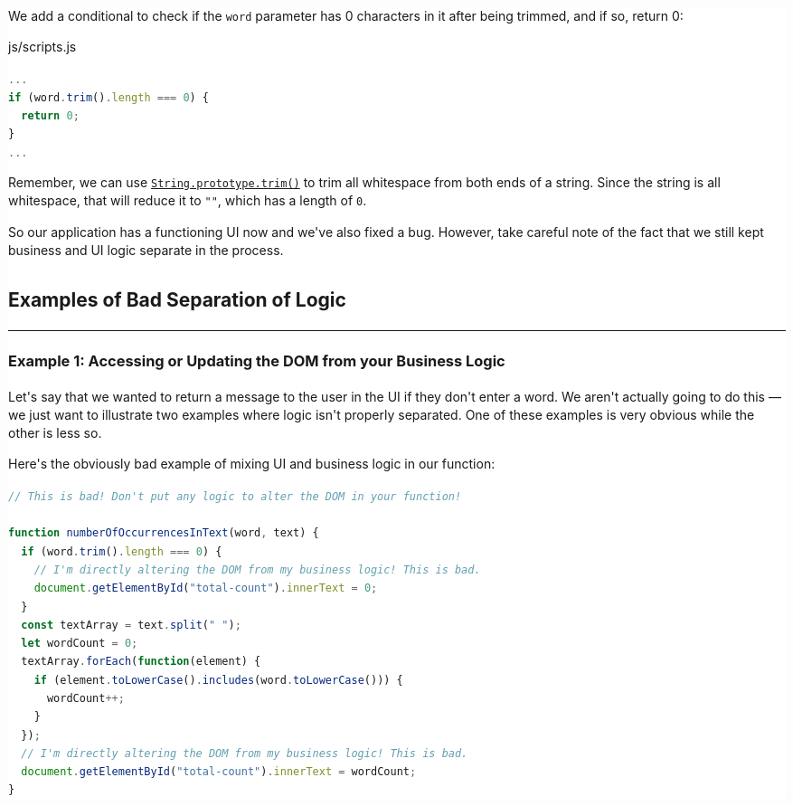 ```js
```

We add a conditional to check if the `word` parameter has 0 characters in it after being trimmed, and if so, return 0:

<div class="filename">js/scripts.js</div>

```js
...
if (word.trim().length === 0) {
  return 0;
}
...
```

Remember, we can use [`String.prototype.trim()`](https://developer.mozilla.org/en-US/docs/Web/JavaScript/Reference/Global_Objects/String/trim) to trim all whitespace from both ends of a string. Since the string is all whitespace, that will reduce it to `""`, which has a length of `0`.

So our application has a functioning UI now and we've also fixed a bug. However, take careful note of the fact that we still kept business and UI logic separate in the process.

## Examples of Bad Separation of Logic
---

### Example 1: Accessing or Updating the DOM from your Business Logic

Let's say that we wanted to return a message to the user in the UI if they don't enter a word. We aren't actually going to do this — we just want to illustrate two examples where logic isn't properly separated. One of these examples is very obvious while the other is less so.

Here's the obviously bad example of mixing UI and business logic in our function:

```js
// This is bad! Don't put any logic to alter the DOM in your function!

function numberOfOccurrencesInText(word, text) {
  if (word.trim().length === 0) {
    // I'm directly altering the DOM from my business logic! This is bad.
    document.getElementById("total-count").innerText = 0;
  }
  const textArray = text.split(" ");
  let wordCount = 0;
  textArray.forEach(function(element) {
    if (element.toLowerCase().includes(word.toLowerCase())) {
      wordCount++;
    }
  });
  // I'm directly altering the DOM from my business logic! This is bad.
  document.getElementById("total-count").innerText = wordCount;
}
```
